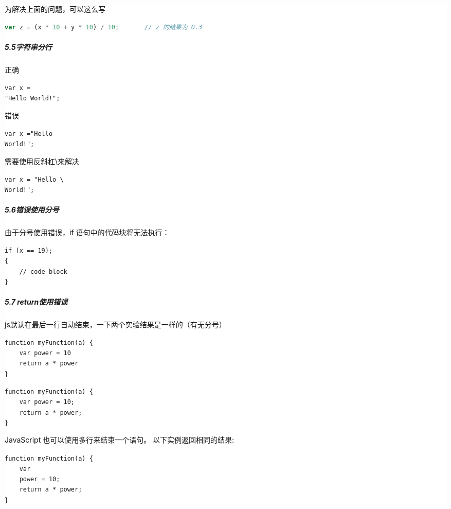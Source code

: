 为解决上面的问题，可以这么写
```javascript
var z = (x * 10 + y * 10) / 10;       // z 的结果为 0.3
```

##### 5.5字符串分行
正确
```
var x =
"Hello World!";
```
错误
```
var x ="Hello 
World!";
```
需要使用反斜杠\来解决
```
var x = "Hello \
World!";
```

##### 5.6错误使用分号
由于分号使用错误，if 语句中的代码块将无法执行：

```
if (x == 19);
{
    // code block  
}
```

##### 5.7 return使用错误
js默认在最后一行自动结束，一下两个实验结果是一样的（有无分号）
```
function myFunction(a) {
    var power = 10  
    return a * power
}
```

```
function myFunction(a) {
    var power = 10;
    return a * power;
}
```
JavaScript 也可以使用多行来结束一个语句。
以下实例返回相同的结果:
```
function myFunction(a) {
    var
    power = 10;  
    return a * power;
}
```
